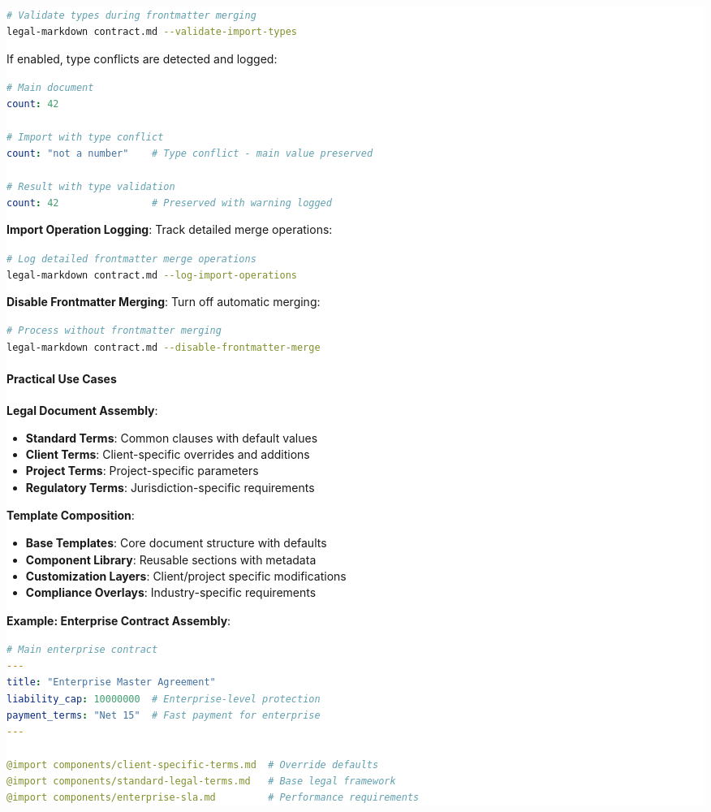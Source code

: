 ```bash
# Validate types during frontmatter merging
legal-markdown contract.md --validate-import-types
```

If enabled, type conflicts are detected and logged:

```yaml
# Main document
count: 42

# Import with type conflict
count: "not a number"    # Type conflict - main value preserved

# Result with type validation
count: 42                # Preserved with warning logged
```

**Import Operation Logging**: Track detailed merge operations:

```bash
# Log detailed frontmatter merge operations
legal-markdown contract.md --log-import-operations
```

**Disable Frontmatter Merging**: Turn off automatic merging:

```bash
# Process without frontmatter merging
legal-markdown contract.md --disable-frontmatter-merge
```

#### Practical Use Cases

**Legal Document Assembly**:

- **Standard Terms**: Common clauses with default values
- **Client Terms**: Client-specific overrides and additions
- **Project Terms**: Project-specific parameters
- **Regulatory Terms**: Jurisdiction-specific requirements

**Template Composition**:

- **Base Templates**: Core document structure with defaults
- **Component Library**: Reusable sections with metadata
- **Customization Layers**: Client/project specific modifications
- **Compliance Overlays**: Industry-specific requirements

**Example: Enterprise Contract Assembly**:

```yaml
# Main enterprise contract
---
title: "Enterprise Master Agreement"
liability_cap: 10000000  # Enterprise-level protection
payment_terms: "Net 15"  # Fast payment for enterprise
---

@import components/client-specific-terms.md  # Override defaults
@import components/standard-legal-terms.md   # Base legal framework
@import components/enterprise-sla.md         # Performance requirements
```
